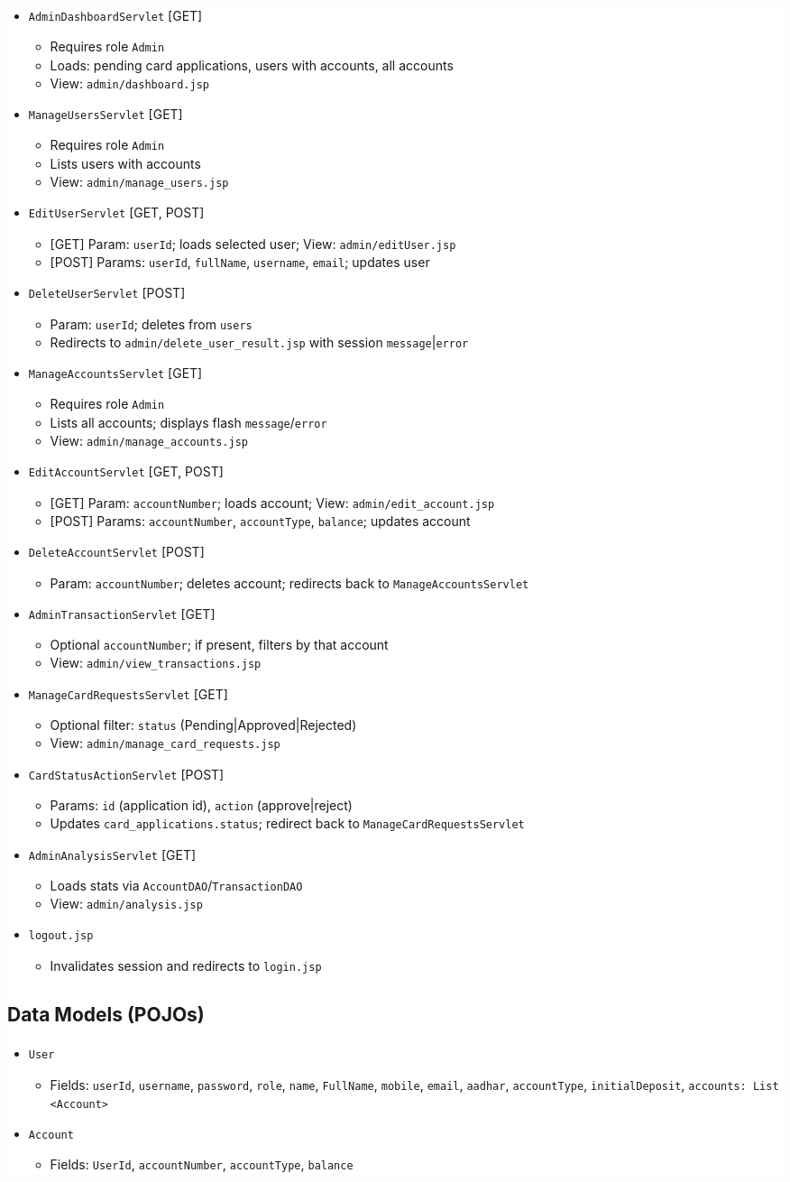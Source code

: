 - `AdminDashboardServlet` [GET]
  - Requires role `Admin`
  - Loads: pending card applications, users with accounts, all accounts
  - View: `admin/dashboard.jsp`

- `ManageUsersServlet` [GET]
  - Requires role `Admin`
  - Lists users with accounts
  - View: `admin/manage_users.jsp`

- `EditUserServlet` [GET, POST]
  - [GET] Param: `userId`; loads selected user; View: `admin/editUser.jsp`
  - [POST] Params: `userId`, `fullName`, `username`, `email`; updates user

- `DeleteUserServlet` [POST]
  - Param: `userId`; deletes from `users`
  - Redirects to `admin/delete_user_result.jsp` with session `message`|`error`

- `ManageAccountsServlet` [GET]
  - Requires role `Admin`
  - Lists all accounts; displays flash `message`/`error`
  - View: `admin/manage_accounts.jsp`

- `EditAccountServlet` [GET, POST]
  - [GET] Param: `accountNumber`; loads account; View: `admin/edit_account.jsp`
  - [POST] Params: `accountNumber`, `accountType`, `balance`; updates account

- `DeleteAccountServlet` [POST]
  - Param: `accountNumber`; deletes account; redirects back to `ManageAccountsServlet`

- `AdminTransactionServlet` [GET]
  - Optional `accountNumber`; if present, filters by that account
  - View: `admin/view_transactions.jsp`

- `ManageCardRequestsServlet` [GET]
  - Optional filter: `status` (Pending|Approved|Rejected)
  - View: `admin/manage_card_requests.jsp`

- `CardStatusActionServlet` [POST]
  - Params: `id` (application id), `action` (approve|reject)
  - Updates `card_applications.status`; redirect back to `ManageCardRequestsServlet`

- `AdminAnalysisServlet` [GET]
  - Loads stats via `AccountDAO`/`TransactionDAO`
  - View: `admin/analysis.jsp`

- `logout.jsp`
  - Invalidates session and redirects to `login.jsp`


## Data Models (POJOs)

- `User`
  - Fields: `userId`, `username`, `password`, `role`, `name`, `FullName`, `mobile`, `email`, `aadhar`, `accountType`, `initialDeposit`, `accounts: List<Account>`

- `Account`
  - Fields: `UserId`, `accountNumber`, `accountType`, `balance`
